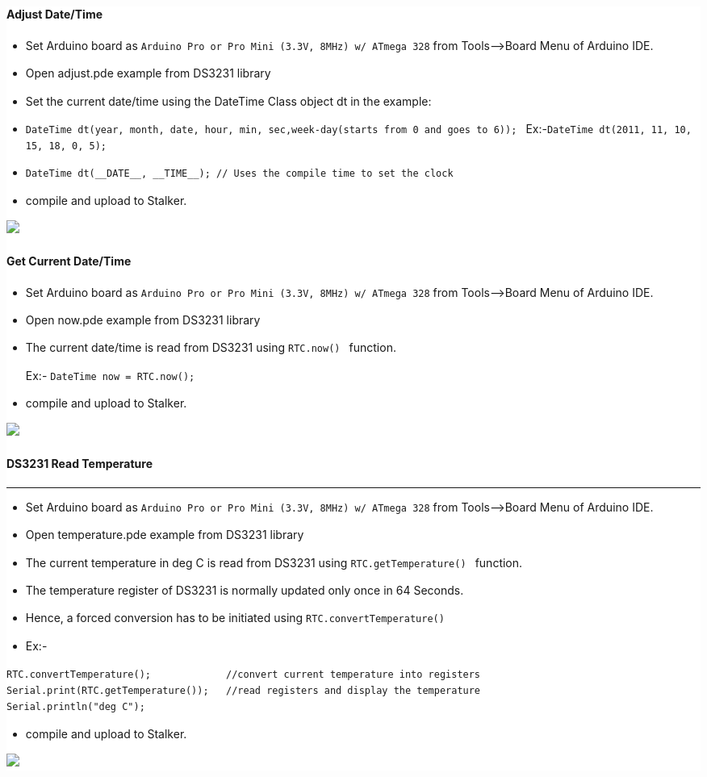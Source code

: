 ####   Adjust Date/Time   ####

- Set Arduino board as `Arduino Pro or Pro Mini (3.3V, 8MHz) w/ ATmega 328` from Tools-->Board Menu of Arduino IDE.

- Open adjust.pde example from DS3231 library

- Set the current date/time using the DateTime Class object dt in the example:

- `DateTime dt(year, month, date, hour, min, sec,week-day(starts from 0 and goes to 6)); `
    Ex:-`DateTime dt(2011, 11, 10, 15, 18, 0, 5);`
- `DateTime dt(__DATE__, __TIME__); // Uses the compile time to set the clock`

- compile and upload to Stalker.

![](https://github.com/SeeedDocument/Seeeduino_Stalker_v2.3/raw/master/img/Seeeduino_Stalker_v2.1_adjust.png)


####   Get Current Date/Time   ####


- Set Arduino board as `Arduino Pro or Pro Mini (3.3V, 8MHz) w/ ATmega 328` from Tools-->Board Menu of Arduino IDE.

- Open now.pde example from DS3231 library

- The current date/time is read from DS3231 using `RTC.now() ` function.

    Ex:- `DateTime now = RTC.now();`

- compile and upload to Stalker.

![](https://github.com/SeeedDocument/Seeeduino_Stalker_v2.3/raw/master/img/Seeeduino_Stalker_v2.1_now.png)


####   DS3231 Read Temperature   ####

---

- Set Arduino board as `Arduino Pro or Pro Mini (3.3V, 8MHz) w/ ATmega 328` from Tools-->Board Menu of Arduino IDE.

- Open temperature.pde example from DS3231 library

- The current temperature in deg C is read from DS3231 using `RTC.getTemperature() ` function.

- The temperature register of DS3231 is normally updated only once in 64 Seconds.

- Hence, a forced conversion has to be initiated using `RTC.convertTemperature()`
- Ex:-

```
RTC.convertTemperature();             //convert current temperature into registers
Serial.print(RTC.getTemperature());   //read registers and display the temperature
Serial.println("deg C");

```

- compile and upload to Stalker.

![](https://github.com/SeeedDocument/Seeeduino_Stalker_v2.3/raw/master/img/Seeeduino_Stalker_v2.1_temp.png)
